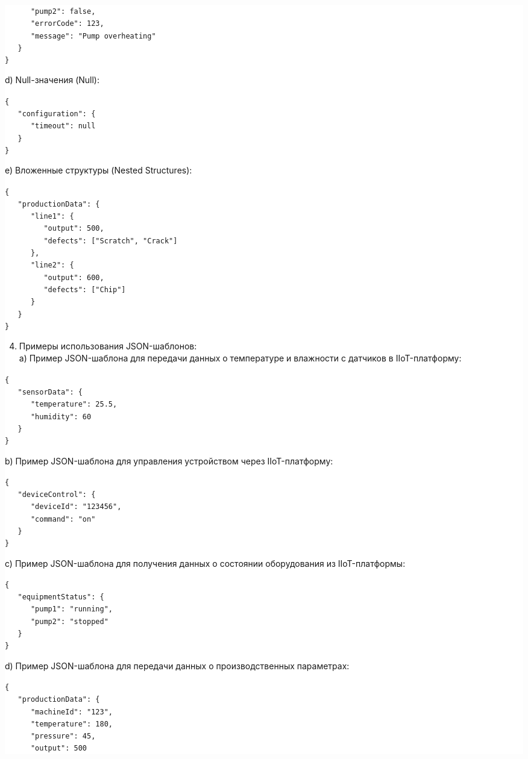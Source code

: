 ```shell
      "pump2": false,
      "errorCode": 123,
      "message": "Pump overheating"
   }
}
```
d) Null-значения (Null):
```shell
{
   "configuration": {
      "timeout": null
   }
}
```
e) Вложенные структуры (Nested Structures):
```shell
{
   "productionData": {
      "line1": {
         "output": 500,
         "defects": ["Scratch", "Crack"]
      },
      "line2": {
         "output": 600,
         "defects": ["Chip"]
      }
   }
}
```
4. Примеры использования JSON-шаблонов:<br/>
      a) Пример JSON-шаблона для передачи данных о температуре и влажности с датчиков в IIoT-платформу:
```shell
{
   "sensorData": {
      "temperature": 25.5,
      "humidity": 60
   }
}
```
b) Пример JSON-шаблона для управления устройством через IIoT-платформу:
```shell
{
   "deviceControl": {
      "deviceId": "123456",
      "command": "on"
   }
}
```
c) Пример JSON-шаблона для получения данных о состоянии оборудования из IIoT-платформы:

```shell
{
   "equipmentStatus": {
      "pump1": "running",
      "pump2": "stopped"
   }
}
```
d) Пример JSON-шаблона для передачи данных о производственных параметрах:
```shell
{
   "productionData": {
      "machineId": "123",
      "temperature": 180,
      "pressure": 45,
      "output": 500
```